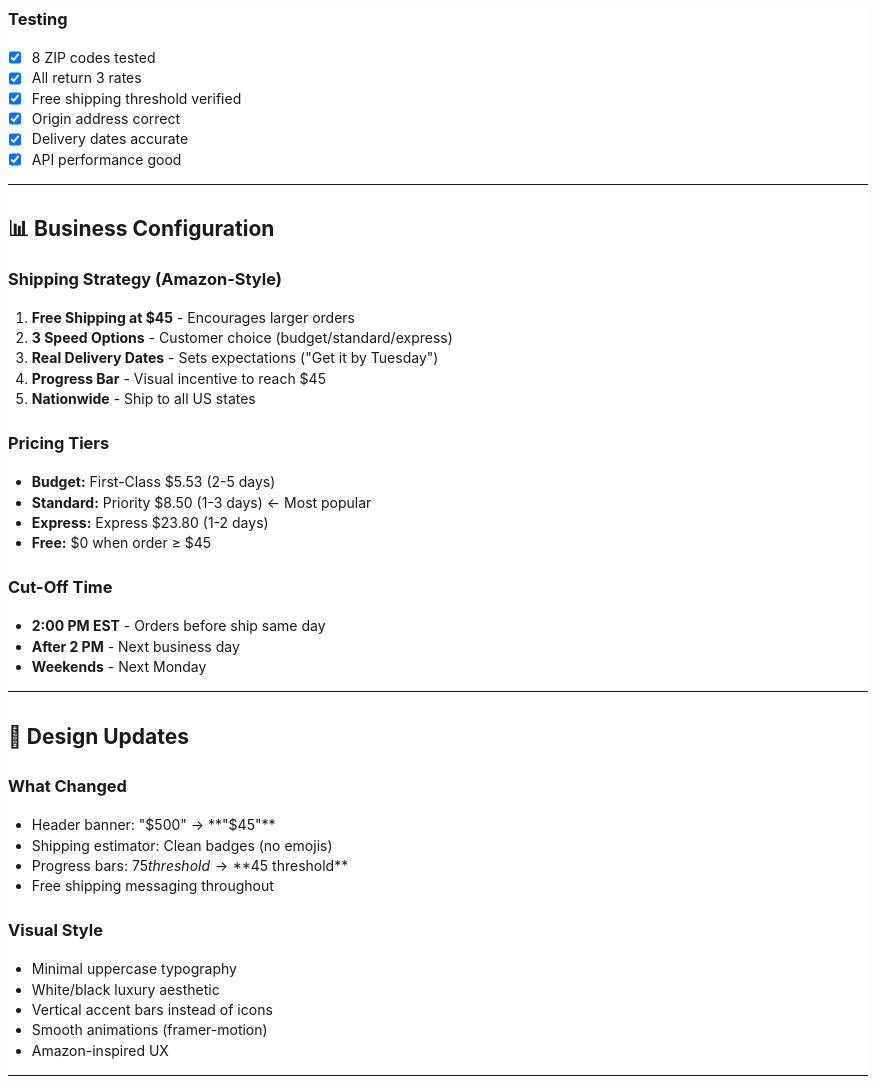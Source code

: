 ### Testing
- [x] 8 ZIP codes tested
- [x] All return 3 rates
- [x] Free shipping threshold verified
- [x] Origin address correct
- [x] Delivery dates accurate
- [x] API performance good

---

## 📊 Business Configuration

### Shipping Strategy (Amazon-Style)
1. **Free Shipping at $45** - Encourages larger orders
2. **3 Speed Options** - Customer choice (budget/standard/express)
3. **Real Delivery Dates** - Sets expectations ("Get it by Tuesday")
4. **Progress Bar** - Visual incentive to reach $45
5. **Nationwide** - Ship to all US states

### Pricing Tiers
- **Budget:** First-Class $5.53 (2-5 days)
- **Standard:** Priority $8.50 (1-3 days) ← Most popular
- **Express:** Express $23.80 (1-2 days)
- **Free:** $0 when order ≥ $45

### Cut-Off Time
- **2:00 PM EST** - Orders before ship same day
- **After 2 PM** - Next business day
- **Weekends** - Next Monday

---

## 🎨 Design Updates

### What Changed
- Header banner: "$500" → **"$45"**
- Shipping estimator: Clean badges (no emojis)
- Progress bars: $75 threshold → **$45 threshold**
- Free shipping messaging throughout

### Visual Style
- Minimal uppercase typography
- White/black luxury aesthetic
- Vertical accent bars instead of icons
- Smooth animations (framer-motion)
- Amazon-inspired UX

---
